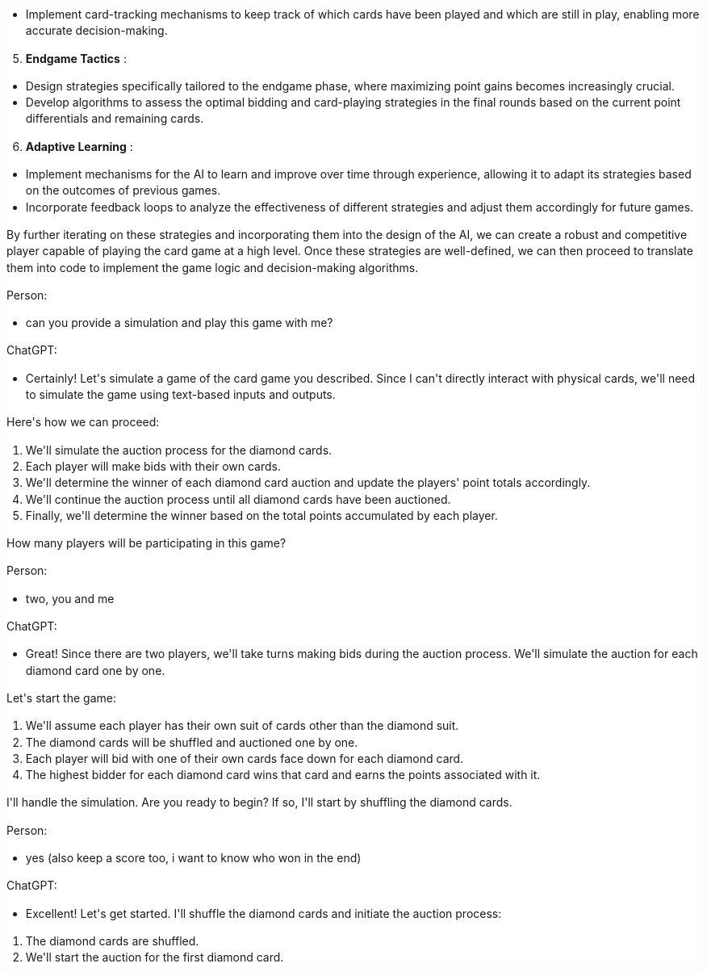 - Implement card-tracking mechanisms to keep track of which cards have been played and which are still in play, enabling more accurate decision-making. 
5. **Endgame Tactics** :
- Design strategies specifically tailored to the endgame phase, where maximizing point gains becomes increasingly crucial.
- Develop algorithms to assess the optimal bidding and card-playing strategies in the final rounds based on the current point differentials and remaining cards. 
6. **Adaptive Learning** :
- Implement mechanisms for the AI to learn and improve over time through experience, allowing it to adapt its strategies based on the outcomes of previous games.
- Incorporate feedback loops to analyze the effectiveness of different strategies and adjust them accordingly for future games.

By further iterating on these strategies and incorporating them into the design of the AI, we can create a robust and competitive player capable of playing the card game at a high level. Once these strategies are well-defined, we can then proceed to translate them into code to implement the game logic and decision-making algorithms.

Person: 
- can you provide a simulation and play this game with me?

ChatGPT: 
- Certainly! Let's simulate a game of the card game you described. Since I can't directly interact with physical cards, we'll need to simulate the game using text-based inputs and outputs.

Here's how we can proceed:
1. We'll simulate the auction process for the diamond cards.
2. Each player will make bids with their own cards.
3. We'll determine the winner of each diamond card auction and update the players' point totals accordingly.
4. We'll continue the auction process until all diamond cards have been auctioned.
5. Finally, we'll determine the winner based on the total points accumulated by each player.

How many players will be participating in this game?

Person: 
- two, you and me

ChatGPT: 
- Great! Since there are two players, we'll take turns making bids during the auction process. We'll simulate the auction for each diamond card one by one.

Let's start the game:
1. We'll assume each player has their own suit of cards other than the diamond suit.
2. The diamond cards will be shuffled and auctioned one by one.
3. Each player will bid with one of their own cards face down for each diamond card.
4. The highest bidder for each diamond card wins that card and earns the points associated with it.

I'll handle the simulation. Are you ready to begin? If so, I'll start by shuffling the diamond cards.

Person: 
- yes (also keep a score too, i want to know who won in the end)

ChatGPT: 
- Excellent! Let's get started. I'll shuffle the diamond cards and initiate the auction process:
1. The diamond cards are shuffled.
2. We'll start the auction for the first diamond card.
